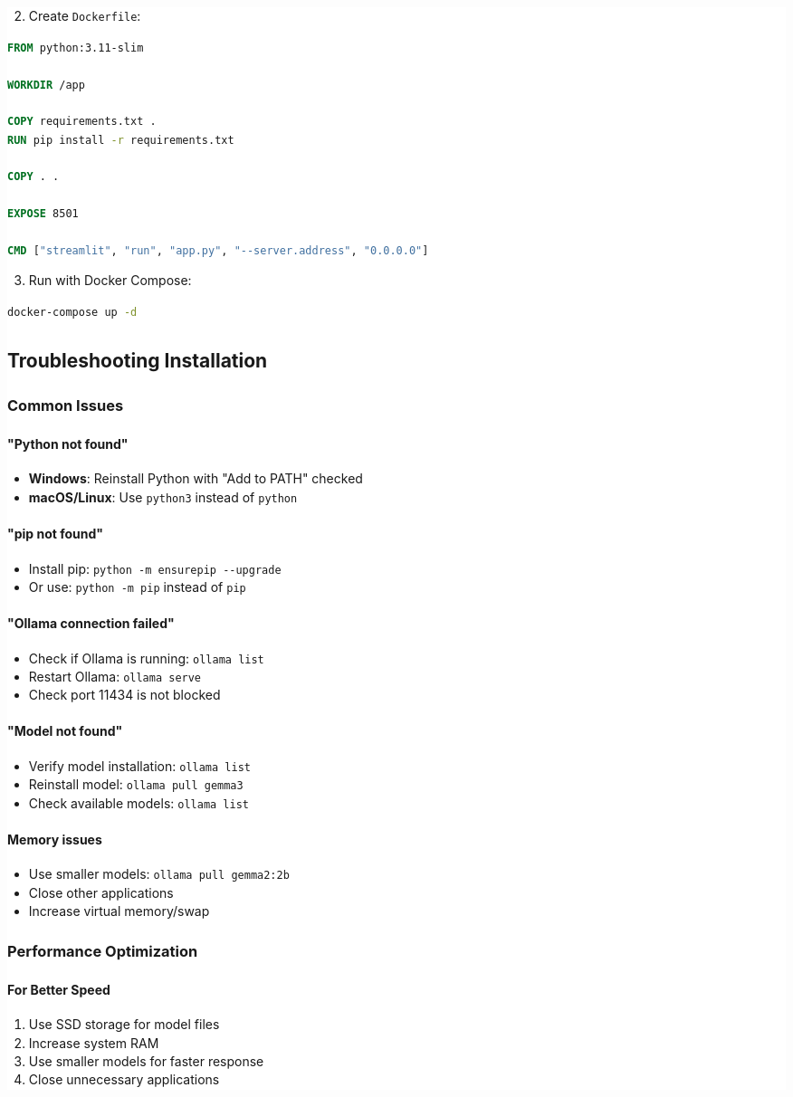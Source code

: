 2. Create `Dockerfile`:
```dockerfile
FROM python:3.11-slim

WORKDIR /app

COPY requirements.txt .
RUN pip install -r requirements.txt

COPY . .

EXPOSE 8501

CMD ["streamlit", "run", "app.py", "--server.address", "0.0.0.0"]
```

3. Run with Docker Compose:
```bash
docker-compose up -d
```

## Troubleshooting Installation

### Common Issues

#### "Python not found"
- **Windows**: Reinstall Python with "Add to PATH" checked
- **macOS/Linux**: Use `python3` instead of `python`

#### "pip not found"
- Install pip: `python -m ensurepip --upgrade`
- Or use: `python -m pip` instead of `pip`

#### "Ollama connection failed"
- Check if Ollama is running: `ollama list`
- Restart Ollama: `ollama serve`
- Check port 11434 is not blocked

#### "Model not found"
- Verify model installation: `ollama list`
- Reinstall model: `ollama pull gemma3`
- Check available models: `ollama list`

#### Memory issues
- Use smaller models: `ollama pull gemma2:2b`
- Close other applications
- Increase virtual memory/swap

### Performance Optimization

#### For Better Speed
1. Use SSD storage for model files
2. Increase system RAM
3. Use smaller models for faster response
4. Close unnecessary applications
